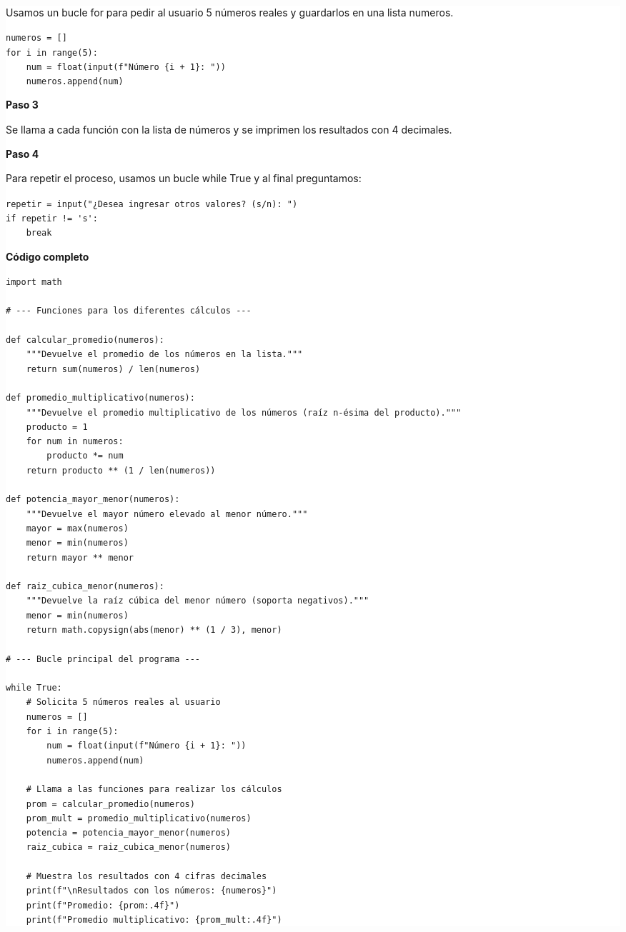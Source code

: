 Usamos un bucle for para pedir al usuario 5 números reales y guardarlos en una lista numeros.
```
numeros = []
for i in range(5):
    num = float(input(f"Número {i + 1}: "))
    numeros.append(num)
```
**Paso 3**

Se llama a cada función con la lista de números y se imprimen los resultados con 4 decimales.

**Paso 4**

Para repetir el proceso, usamos un bucle while True y al final preguntamos:
```
repetir = input("¿Desea ingresar otros valores? (s/n): ")
if repetir != 's':
    break
```
**Código completo**
```
import math

# --- Funciones para los diferentes cálculos ---

def calcular_promedio(numeros):
    """Devuelve el promedio de los números en la lista."""
    return sum(numeros) / len(numeros)

def promedio_multiplicativo(numeros):
    """Devuelve el promedio multiplicativo de los números (raíz n-ésima del producto)."""
    producto = 1
    for num in numeros:
        producto *= num
    return producto ** (1 / len(numeros))

def potencia_mayor_menor(numeros):
    """Devuelve el mayor número elevado al menor número."""
    mayor = max(numeros)
    menor = min(numeros)
    return mayor ** menor

def raiz_cubica_menor(numeros):
    """Devuelve la raíz cúbica del menor número (soporta negativos)."""
    menor = min(numeros)
    return math.copysign(abs(menor) ** (1 / 3), menor)

# --- Bucle principal del programa ---

while True:
    # Solicita 5 números reales al usuario
    numeros = []
    for i in range(5):
        num = float(input(f"Número {i + 1}: "))
        numeros.append(num)

    # Llama a las funciones para realizar los cálculos
    prom = calcular_promedio(numeros)
    prom_mult = promedio_multiplicativo(numeros)
    potencia = potencia_mayor_menor(numeros)
    raiz_cubica = raiz_cubica_menor(numeros)

    # Muestra los resultados con 4 cifras decimales
    print(f"\nResultados con los números: {numeros}")
    print(f"Promedio: {prom:.4f}")
    print(f"Promedio multiplicativo: {prom_mult:.4f}")
```